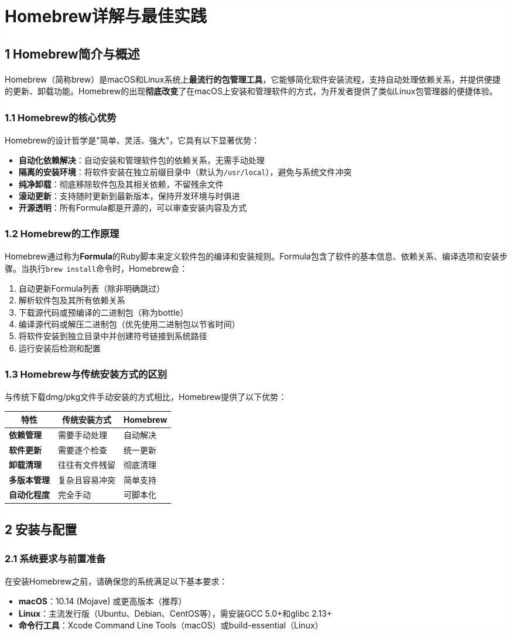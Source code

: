 # Homebrew详解与最佳实践

## 1 Homebrew简介与概述

Homebrew（简称brew）是macOS和Linux系统上**最流行的包管理工具**，它能够简化软件安装流程，支持自动处理依赖关系，并提供便捷的更新、卸载功能。Homebrew的出现**彻底改变**了在macOS上安装和管理软件的方式，为开发者提供了类似Linux包管理器的便捷体验。

### 1.1 Homebrew的核心优势

Homebrew的设计哲学是"简单、灵活、强大"，它具有以下显著优势：

- **自动化依赖解决**：自动安装和管理软件包的依赖关系，无需手动处理
- **隔离的安装环境**：将软件安装在独立前缀目录中（默认为`/usr/local`），避免与系统文件冲突
- **纯净卸载**：彻底移除软件包及其相关依赖，不留残余文件
- **滚动更新**：支持随时更新到最新版本，保持开发环境与时俱进
- **开源透明**：所有Formula都是开源的，可以审查安装内容及方式

### 1.2 Homebrew的工作原理

Homebrew通过称为**Formula**的Ruby脚本来定义软件包的编译和安装规则。Formula包含了软件的基本信息、依赖关系、编译选项和安装步骤。当执行`brew install`命令时，Homebrew会：

1. 自动更新Formula列表（除非明确跳过）
2. 解析软件包及其所有依赖关系
3. 下载源代码或预编译的二进制包（称为bottle）
4. 编译源代码或解压二进制包（优先使用二进制包以节省时间）
5. 将软件安装到独立目录中并创建符号链接到系统路径
6. 运行安装后检测和配置

### 1.3 Homebrew与传统安装方式的区别

与传统下载dmg/pkg文件手动安装的方式相比，Homebrew提供了以下优势：

| 特性           | 传统安装方式   | Homebrew |
| -------------- | -------------- | -------- |
| **依赖管理**   | 需要手动处理   | 自动解决 |
| **软件更新**   | 需要逐个检查   | 统一更新 |
| **卸载清理**   | 往往有文件残留 | 彻底清理 |
| **多版本管理** | 复杂且容易冲突 | 简单支持 |
| **自动化程度** | 完全手动       | 可脚本化 |

## 2 安装与配置

### 2.1 系统要求与前置准备

在安装Homebrew之前，请确保您的系统满足以下基本要求：

- **macOS**：10.14 (Mojave) 或更高版本（推荐）
- **Linux**：主流发行版（Ubuntu、Debian、CentOS等），需安装GCC 5.0+和glibc 2.13+
- **命令行工具**：Xcode Command Line Tools（macOS）或build-essential（Linux）
